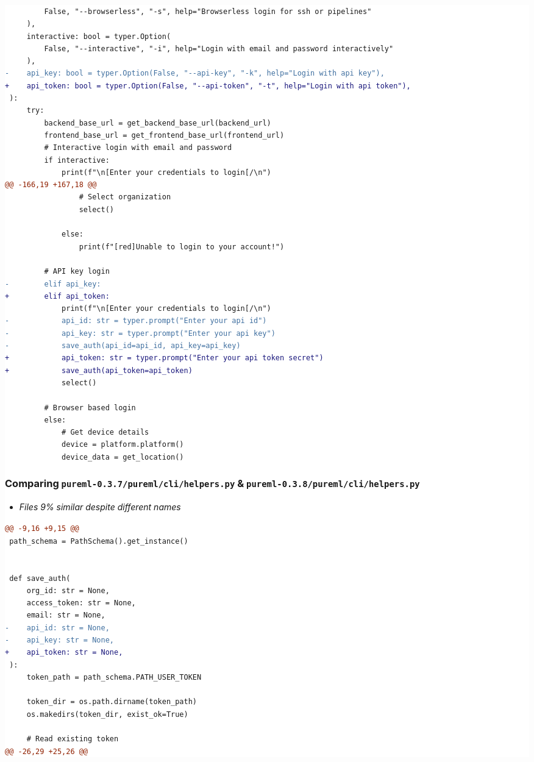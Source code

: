 ```diff
         False, "--browserless", "-s", help="Browserless login for ssh or pipelines"
     ),
     interactive: bool = typer.Option(
         False, "--interactive", "-i", help="Login with email and password interactively"
     ),
-    api_key: bool = typer.Option(False, "--api-key", "-k", help="Login with api key"),
+    api_token: bool = typer.Option(False, "--api-token", "-t", help="Login with api token"),
 ):
     try:
         backend_base_url = get_backend_base_url(backend_url)
         frontend_base_url = get_frontend_base_url(frontend_url)
         # Interactive login with email and password
         if interactive:
             print(f"\n[Enter your credentials to login[/\n")
@@ -166,19 +167,18 @@
                 # Select organization
                 select()
 
             else:
                 print(f"[red]Unable to login to your account!")
 
         # API key login
-        elif api_key:
+        elif api_token:
             print(f"\n[Enter your credentials to login[/\n")
-            api_id: str = typer.prompt("Enter your api id")
-            api_key: str = typer.prompt("Enter your api key")
-            save_auth(api_id=api_id, api_key=api_key)
+            api_token: str = typer.prompt("Enter your api token secret")
+            save_auth(api_token=api_token)
             select()
 
         # Browser based login
         else:
             # Get device details
             device = platform.platform()
             device_data = get_location()
```

### Comparing `pureml-0.3.7/pureml/cli/helpers.py` & `pureml-0.3.8/pureml/cli/helpers.py`

 * *Files 9% similar despite different names*

```diff
@@ -9,16 +9,15 @@
 path_schema = PathSchema().get_instance()
 
 
 def save_auth(
     org_id: str = None,
     access_token: str = None,
     email: str = None,
-    api_id: str = None,
-    api_key: str = None,
+    api_token: str = None,
 ):
     token_path = path_schema.PATH_USER_TOKEN
 
     token_dir = os.path.dirname(token_path)
     os.makedirs(token_dir, exist_ok=True)
 
     # Read existing token
@@ -26,29 +25,26 @@
```